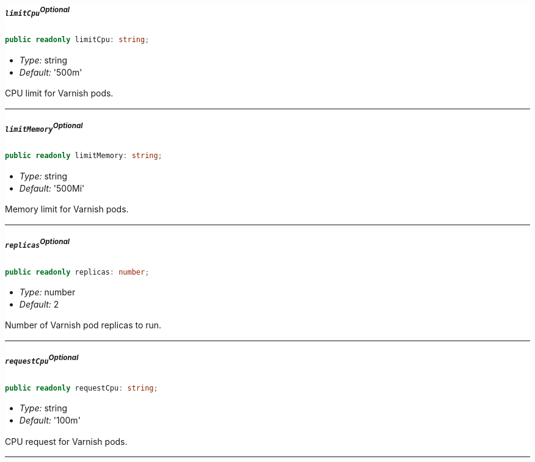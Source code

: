 
##### `limitCpu`<sup>Optional</sup> <a name="limitCpu" id="@bluedynamics/cdk8s-plone.PloneHttpcacheOptions.property.limitCpu"></a>

```typescript
public readonly limitCpu: string;
```

- *Type:* string
- *Default:* '500m'

CPU limit for Varnish pods.

---

##### `limitMemory`<sup>Optional</sup> <a name="limitMemory" id="@bluedynamics/cdk8s-plone.PloneHttpcacheOptions.property.limitMemory"></a>

```typescript
public readonly limitMemory: string;
```

- *Type:* string
- *Default:* '500Mi'

Memory limit for Varnish pods.

---

##### `replicas`<sup>Optional</sup> <a name="replicas" id="@bluedynamics/cdk8s-plone.PloneHttpcacheOptions.property.replicas"></a>

```typescript
public readonly replicas: number;
```

- *Type:* number
- *Default:* 2

Number of Varnish pod replicas to run.

---

##### `requestCpu`<sup>Optional</sup> <a name="requestCpu" id="@bluedynamics/cdk8s-plone.PloneHttpcacheOptions.property.requestCpu"></a>

```typescript
public readonly requestCpu: string;
```

- *Type:* string
- *Default:* '100m'

CPU request for Varnish pods.

---

